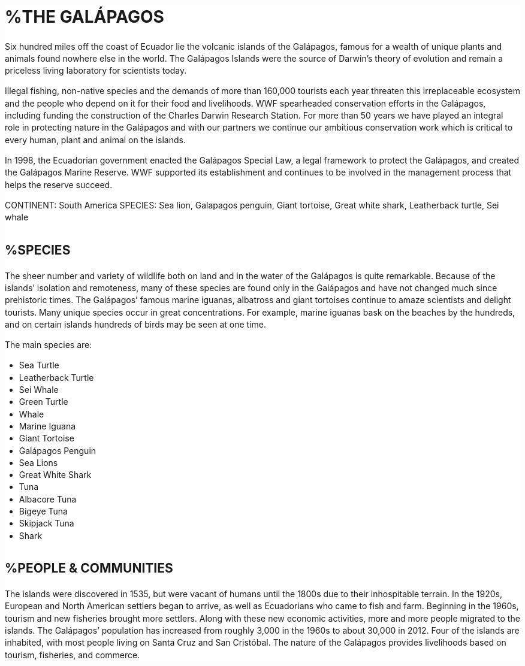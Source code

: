 # %THE GALÁPAGOS

Six hundred miles off the coast of Ecuador lie the volcanic islands of the Galápagos, famous for a wealth of unique plants and animals found nowhere else in the world. The Galápagos Islands were the source of Darwin’s theory of evolution and remain a priceless living laboratory for scientists today.

Illegal fishing, non-native species and the demands of more than 160,000 tourists each year threaten this irreplaceable ecosystem and the people who depend on it for their food and livelihoods. WWF spearheaded conservation efforts in the Galápagos, including funding the construction of the Charles Darwin Research Station. For more than 50 years we have played an integral role in protecting nature in the Galápagos and with our partners we continue our ambitious conservation work which is critical to every human, plant and animal on the islands.

In 1998, the Ecuadorian government enacted the Galápagos Special Law, a legal framework to protect the Galápagos, and created the Galápagos Marine Reserve. WWF supported its establishment and continues to be involved in the management process that helps the reserve succeed.

CONTINENT: South America
SPECIES: Sea lion, Galapagos penguin, Giant tortoise, Great white shark, Leatherback turtle, Sei whale

## %SPECIES

The sheer number and variety of wildlife both on land and in the water of the Galápagos is quite remarkable. Because of the islands’ isolation and remoteness, many of these species are found only in the Galápagos and have not changed much since prehistoric times. The Galápagos’ famous marine iguanas, albatross and giant tortoises continue to amaze scientists and delight tourists. Many unique species occur in great concentrations. For example, marine iguanas bask on the beaches by the hundreds, and on certain islands hundreds of birds may be seen at one time.

The main species are: 
- Sea Turtle
- Leatherback Turtle
- Sei Whale
- Green Turtle
- Whale
- Marine Iguana
- Giant Tortoise
- Galápagos Penguin
- Sea Lions
- Great White Shark
- Tuna
- Albacore Tuna
- Bigeye Tuna
- Skipjack Tuna
- Shark

## %PEOPLE & COMMUNITIES

The islands were discovered in 1535, but were vacant of humans until the 1800s due to their inhospitable terrain. In the 1920s, European and North American settlers began to arrive, as well as Ecuadorians who came to fish and farm. Beginning in the 1960s, tourism and new fisheries brought more settlers. Along with these new economic activities, more and more people migrated to the islands. The Galápagos’ population has increased from roughly 3,000 in the 1960s to about 30,000 in 2012. Four of the islands are inhabited, with most people living on Santa Cruz and San Cristóbal. The nature of the Galápagos provides livelihoods based on tourism, fisheries, and commerce.
